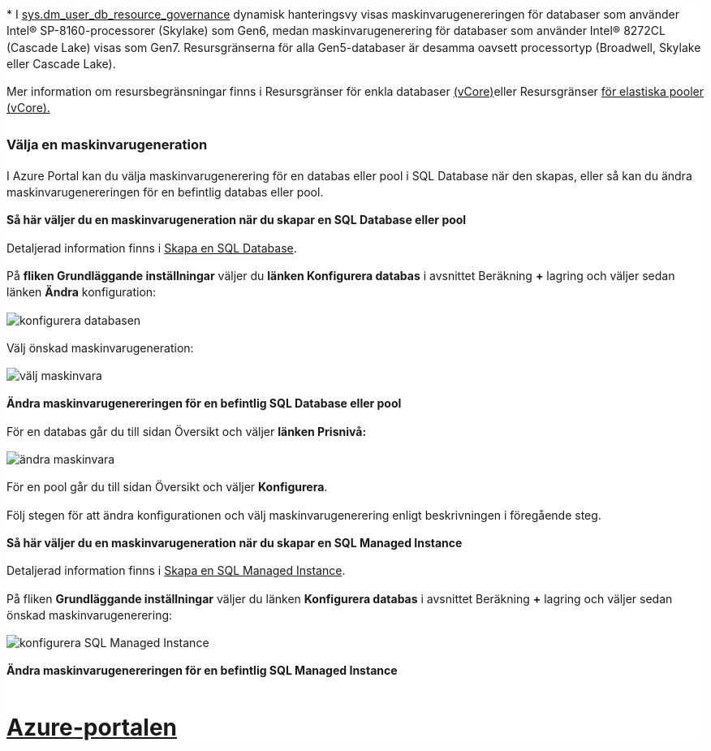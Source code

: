 \* I [sys.dm_user_db_resource_governance](/sql/relational-databases/system-dynamic-management-views/sys-dm-user-db-resource-governor-azure-sql-database) dynamisk hanteringsvy visas maskinvarugenereringen för databaser som använder Intel® SP-8160-processorer (Skylake) som Gen6, medan maskinvarugenerering för databaser som använder Intel® 8272CL (Cascade Lake) visas som Gen7. Resursgränserna för alla Gen5-databaser är desamma oavsett processortyp (Broadwell, Skylake eller Cascade Lake).

Mer information om resursbegränsningar finns i Resursgränser för enkla databaser [(vCore)](resource-limits-vcore-single-databases.md)eller Resursgränser [för elastiska pooler (vCore).](resource-limits-vcore-elastic-pools.md)

### <a name="selecting-a-hardware-generation"></a>Välja en maskinvarugeneration

I Azure Portal kan du välja maskinvarugenerering för en databas eller pool i SQL Database när den skapas, eller så kan du ändra maskinvarugenereringen för en befintlig databas eller pool.

**Så här väljer du en maskinvarugeneration när du skapar en SQL Database eller pool**

Detaljerad information finns i [Skapa en SQL Database](single-database-create-quickstart.md).

På **fliken Grundläggande inställningar** väljer du **länken Konfigurera databas** i avsnittet Beräkning **+** lagring och väljer sedan länken **Ändra** konfiguration:

  ![konfigurera databasen](./media/service-tiers-vcore/configure-sql-database.png)

Välj önskad maskinvarugeneration:

  ![välj maskinvara](./media/service-tiers-vcore/select-hardware.png)


**Ändra maskinvarugenereringen för en befintlig SQL Database eller pool**

För en databas går du till sidan Översikt och väljer **länken Prisnivå:**

  ![ändra maskinvara](./media/service-tiers-vcore/change-hardware.png)

För en pool går du till sidan Översikt och väljer **Konfigurera**.

Följ stegen för att ändra konfigurationen och välj maskinvarugenerering enligt beskrivningen i föregående steg.

**Så här väljer du en maskinvarugeneration när du skapar en SQL Managed Instance**

Detaljerad information finns i [Skapa en SQL Managed Instance](../managed-instance/instance-create-quickstart.md).

På fliken **Grundläggande inställningar** väljer du länken **Konfigurera databas** i avsnittet Beräkning **+** lagring och väljer sedan önskad maskinvarugenerering:

  ![konfigurera SQL Managed Instance](./media/service-tiers-vcore/configure-managed-instance.png)
  
**Ändra maskinvarugenereringen för en befintlig SQL Managed Instance**

# <a name="the-azure-portal"></a>[Azure-portalen](#tab/azure-portal)
